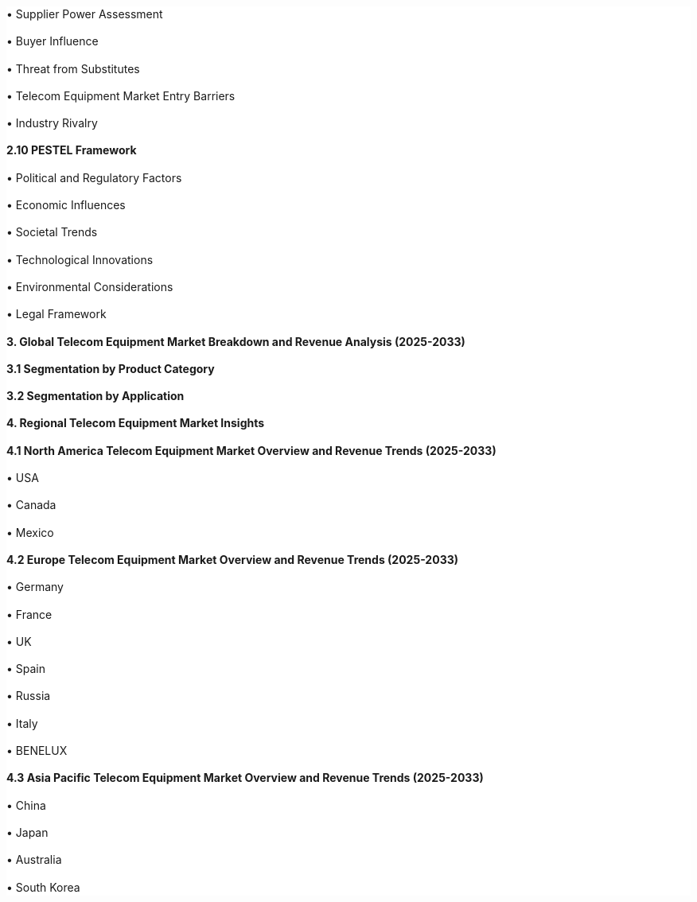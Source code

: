 • Supplier Power Assessment

• Buyer Influence

• Threat from Substitutes

• Telecom Equipment Market Entry Barriers

• Industry Rivalry

<strong>2.10 PESTEL Framework</strong>

• Political and Regulatory Factors

• Economic Influences

• Societal Trends

• Technological Innovations

• Environmental Considerations

• Legal Framework

<strong>3. Global Telecom Equipment Market Breakdown and Revenue Analysis (2025-2033)</strong>

<strong>3.1 Segmentation by Product Category</strong>

<strong>3.2 Segmentation by Application</strong>

<strong>4. Regional Telecom Equipment Market Insights</strong>

<strong>4.1 North America Telecom Equipment Market Overview and Revenue Trends (2025-2033)</strong>

• USA

• Canada

• Mexico

<strong>4.2 Europe Telecom Equipment Market Overview and Revenue Trends (2025-2033)</strong>

• Germany

• France

• UK

• Spain

• Russia

• Italy

• BENELUX

<strong>4.3 Asia Pacific Telecom Equipment Market Overview and Revenue Trends (2025-2033)</strong>

• China

• Japan

• Australia

• South Korea
